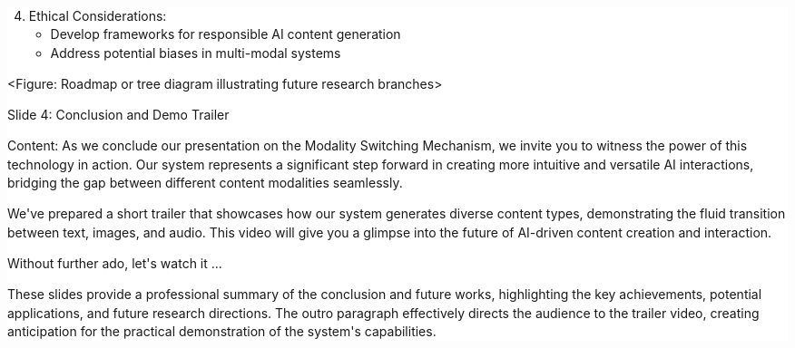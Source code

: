 4. Ethical Considerations:
   - Develop frameworks for responsible AI content generation
   - Address potential biases in multi-modal systems

<Figure: Roadmap or tree diagram illustrating future research branches>

Slide 4: Conclusion and Demo Trailer

<speech vocalist="yahia">
Content:
As we conclude our presentation on the Modality Switching Mechanism, we invite you to witness the power of this technology in action. Our system represents a significant step forward in creating more intuitive and versatile AI interactions, bridging the gap between different content modalities seamlessly.

We've prepared a short trailer that showcases how our system generates diverse content types, demonstrating the fluid transition between text, images, and audio. This video will give you a glimpse into the future of AI-driven content creation and interaction.

Without further ado, let's watch it ...

</speech>
<Figure: QR code or link to the demo trailer video>

These slides provide a professional summary of the conclusion and future works, highlighting the key achievements, potential applications, and future research directions. The outro paragraph effectively directs the audience to the trailer video, creating anticipation for the practical demonstration of the system's capabilities.
